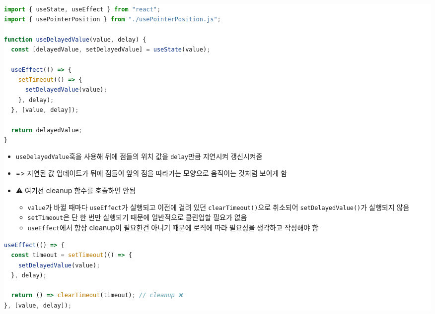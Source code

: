 ```jsx
import { useState, useEffect } from "react";
import { usePointerPosition } from "./usePointerPosition.js";

function useDelayedValue(value, delay) {
  const [delayedValue, setDelayedValue] = useState(value);

  useEffect(() => {
    setTimeout(() => {
      setDelayedValue(value);
    }, delay);
  }, [value, delay]);

  return delayedValue;
}
```

- `useDelayedValue`훅을 사용해 뒤에 점들의 위치 값을 `delay`만큼 지연시켜 갱신시켜줌
- => 지연된 값 업데이트가 뒤에 점들이 앞의 점을 따라가는 모양으로 움직이는 것처럼 보이게 함

- ⚠️ 여기선 cleanup 함수를 호출하면 안됨
  - `value`가 바뀔 때마다 `useEffect`가 실행되고 이전에 걸려 있던 `clearTimeout()`으로 취소되어 `setDelayedValue()`가 실행되지 않음
  - `setTimeout`은 단 한 번만 실행되기 때문에 일반적으로 클린업할 필요가 없음
  - `useEffect`에서 항상 cleanup이 필요한건 아니기 때문에 로직에 따라 필요성을 생각하고 작성해야 함

```jsx
useEffect(() => {
  const timeout = setTimeout(() => {
    setDelayedValue(value);
  }, delay);

  return () => clearTimeout(timeout); // cleanup ❌
}, [value, delay]);
```
